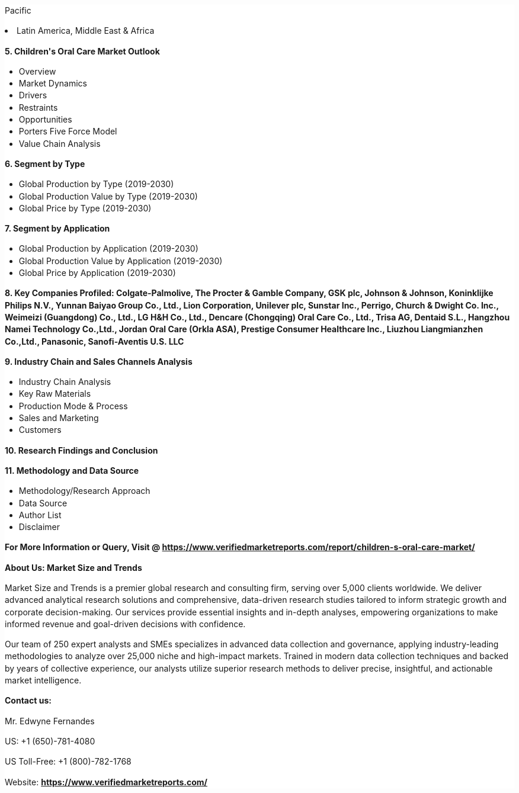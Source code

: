 Pacific</li> <li>Latin America, Middle East &amp; Africa</li></ul><p><strong>5. Children's Oral Care Market Outlook</strong></p><ul><li>Overview</li><li>Market Dynamics</li><li>Drivers</li><li>Restraints</li><li>Opportunities</li><li>Porters Five Force Model</li><li>Value Chain Analysis&nbsp;</li></ul><p><strong>6. Segment by Type</strong></p><ul><li>Global Production by Type (2019-2030)</li><li>Global Production Value by Type (2019-2030)</li><li>Global Price by Type (2019-2030)</li></ul><p><strong>7. Segment by Application</strong></p><ul><li>Global Production by Application (2019-2030)</li><li>Global Production Value by Application (2019-2030)</li><li>Global Price by Application (2019-2030)</li></ul><p><strong>8. Key Companies Profiled: Colgate-Palmolive, The Procter & Gamble Company, GSK plc, Johnson & Johnson, Koninklijke Philips N.V., Yunnan Baiyao Group Co., Ltd., Lion Corporation, Unilever plc, Sunstar Inc., Perrigo, Church & Dwight Co. Inc., Weimeizi (Guangdong) Co., Ltd., LG H&H Co., Ltd., Dencare (Chongqing) Oral Care Co., Ltd., Trisa AG, Dentaid S.L., Hangzhou Namei Technology Co.,Ltd., Jordan Oral Care (Orkla ASA), Prestige Consumer Healthcare Inc., Liuzhou Liangmianzhen Co.,Ltd., Panasonic, Sanofi-Aventis U.S. LLC</strong></p><p><strong>9. Industry Chain and Sales Channels Analysis</strong></p><ul><li>Industry Chain Analysis</li><li>Key Raw Materials</li><li>Production Mode &amp; Process</li><li>Sales and Marketing</li><li>Customers</li></ul><p><strong>10. Research Findings and Conclusion</strong></p><p><strong>11. Methodology and Data Source</strong></p><ul><li>Methodology/Research Approach</li><li>Data Source</li><li>Author List</li><li>Disclaimer</li></ul></p><p><strong>For More Information or Query, Visit @ <a href="https://www.verifiedmarketreports.com/report/children-s-oral-care-market/">https://www.verifiedmarketreports.com/report/children-s-oral-care-market/</a></strong></p><p><strong>About Us: Market Size and Trends</strong></p><p>Market Size and Trends is a premier global research and consulting firm, serving over 5,000 clients worldwide. We deliver advanced analytical research solutions and comprehensive, data-driven research studies tailored to inform strategic growth and corporate decision-making. Our services provide essential insights and in-depth analyses, empowering organizations to make informed revenue and goal-driven decisions with confidence.</p><p>Our team of 250 expert analysts and SMEs specializes in advanced data collection and governance, applying industry-leading methodologies to analyze over 25,000 niche and high-impact markets. Trained in modern data collection techniques and backed by years of collective experience, our analysts utilize superior research methods to deliver precise, insightful, and actionable market intelligence.</p><p><strong>Contact us:</strong></p><p>Mr. Edwyne Fernandes</p><p>US: +1 (650)-781-4080</p><p>US Toll-Free: +1 (800)-782-1768</p><p>Website: <strong><a href="https://www.verifiedmarketreports.com/">https://www.verifiedmarketreports.com/</a></strong></p>
